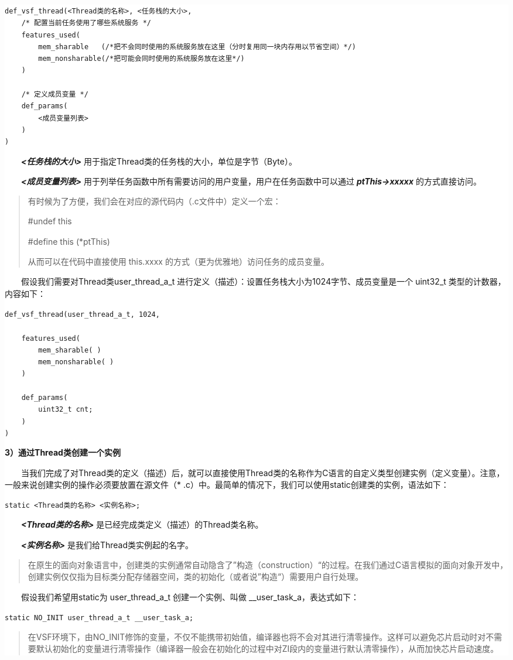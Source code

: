 	def_vsf_thread(<Thread类的名称>, <任务栈的大小>,
	    /* 配置当前任务使用了哪些系统服务 */
	    features_used(          
	        mem_sharable   (/*把不会同时使用的系统服务放在这里（分时复用同一块内存用以节省空间）*/)     
	        mem_nonsharable(/*把可能会同时使用的系统服务放在这里*/)   
	    )                    
	    
	    /* 定义成员变量 */
	    def_params(             
	        <成员变量列表>
	    )
	)    

&emsp;&emsp;***<任务栈的大小>*** 用于指定Thread类的任务栈的大小，单位是字节（Byte）。 

&emsp;&emsp;***<成员变量列表>*** 用于列举任务函数中所有需要访问的用户变量，用户在任务函数中可以通过  ***ptThis->xxxxx*** 的方式直接访问。  

> 有时候为了方便，我们会在对应的源代码内（.c文件中）定义一个宏：
>
> #undef this
>
> #define this    (*ptThis)
>
> 从而可以在代码中直接使用  this.xxxx 的方式（更为优雅地）访问任务的成员变量。

&emsp;&emsp;假设我们需要对Thread类user\_thread\_a\_t 进行定义（描述）：设置任务栈大小为1024字节、成员变量是一个 uint32_t 类型的计数器，内容如下：  

	def_vsf_thread(user_thread_a_t, 1024,
	
	    features_used(
	        mem_sharable( )
	        mem_nonsharable( )
	    )
	    
	    def_params(
	        uint32_t cnt;
	    )
	)

**3）通过Thread类创建一个实例** 

&emsp;&emsp;当我们完成了对Thread类的定义（描述）后，就可以直接使用Thread类的名称作为C语言的自定义类型创建实例（定义变量）。注意，一般来说创建实例的操作必须要放置在源文件（* .c）中。最简单的情况下，我们可以使用static创建类的实例，语法如下：  

	static <Thread类的名称> <实例名称>; 

&emsp;&emsp;***<Thread类的名称>***  是已经完成类定义（描述）的Thread类名称。 

&emsp;&emsp;***<实例名称>*** 是我们给Thread类实例起的名字。  

> 在原生的面向对象语言中，创建类的实例通常自动隐含了”构造（construction）“的过程。在我们通过C语言模拟的面向对象开发中，创建实例仅仅指为目标类分配存储器空间，类的初始化（或者说”构造“）需要用户自行处理。

&emsp;&emsp;假设我们希望用static为 user\_thread\_a\_t 创建一个实例、叫做 __user\_task\_a，表达式如下：  

	static NO_INIT user_thread_a_t __user_task_a;

>在VSF环境下，由NO_INIT修饰的变量，不仅不能携带初始值，编译器也将不会对其进行清零操作。这样可以避免芯片启动时对不需要默认初始化的变量进行清零操作（编译器一般会在初始化的过程中对ZI段内的变量进行默认清零操作），从而加快芯片启动速度。  

